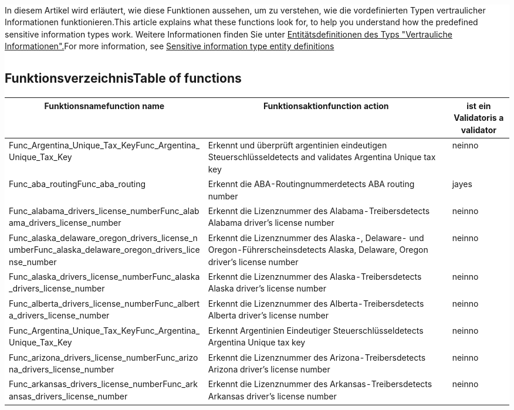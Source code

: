 <span data-ttu-id="66c8e-111">In diesem Artikel wird erläutert, wie diese Funktionen aussehen, um zu verstehen, wie die vordefinierten Typen vertraulicher Informationen funktionieren.</span><span class="sxs-lookup"><span data-stu-id="66c8e-111">This article explains what these functions look for, to help you understand how the predefined sensitive information types work.</span></span> <span data-ttu-id="66c8e-112">Weitere Informationen finden Sie unter [Entitätsdefinitionen des Typs "Vertrauliche Informationen".](sensitive-information-type-entity-definitions.md)</span><span class="sxs-lookup"><span data-stu-id="66c8e-112">For more information, see [Sensitive information type entity definitions](sensitive-information-type-entity-definitions.md)</span></span>
  
## <a name="table-of-functions"></a><span data-ttu-id="66c8e-113">Funktionsverzeichnis</span><span class="sxs-lookup"><span data-stu-id="66c8e-113">Table of functions</span></span>

|<span data-ttu-id="66c8e-114">Funktionsname</span><span class="sxs-lookup"><span data-stu-id="66c8e-114">function name</span></span>  |<span data-ttu-id="66c8e-115">Funktionsaktion</span><span class="sxs-lookup"><span data-stu-id="66c8e-115">function action</span></span>  |<span data-ttu-id="66c8e-116">ist ein Validator</span><span class="sxs-lookup"><span data-stu-id="66c8e-116">is a validator</span></span>|
|---------|---------|---------|
|<span data-ttu-id="66c8e-117">Func_Argentina_Unique_Tax_Key</span><span class="sxs-lookup"><span data-stu-id="66c8e-117">Func_Argentina_Unique_Tax_Key</span></span>|<span data-ttu-id="66c8e-118">Erkennt und überprüft argentinien eindeutigen Steuerschlüssel</span><span class="sxs-lookup"><span data-stu-id="66c8e-118">detects and validates Argentina Unique tax key</span></span>|<span data-ttu-id="66c8e-119">nein</span><span class="sxs-lookup"><span data-stu-id="66c8e-119">no</span></span>|
|<span data-ttu-id="66c8e-120">Func_aba_routing</span><span class="sxs-lookup"><span data-stu-id="66c8e-120">Func_aba_routing</span></span>|<span data-ttu-id="66c8e-121">Erkennt die ABA-Routingnummer</span><span class="sxs-lookup"><span data-stu-id="66c8e-121">detects ABA routing number</span></span>| <span data-ttu-id="66c8e-122">ja</span><span class="sxs-lookup"><span data-stu-id="66c8e-122">yes</span></span>|
|<span data-ttu-id="66c8e-123">Func_alabama_drivers_license_number</span><span class="sxs-lookup"><span data-stu-id="66c8e-123">Func_alabama_drivers_license_number</span></span>|<span data-ttu-id="66c8e-124">Erkennt die Lizenznummer des Alabama-Treibers</span><span class="sxs-lookup"><span data-stu-id="66c8e-124">detects Alabama driver’s license number</span></span>|<span data-ttu-id="66c8e-125">nein</span><span class="sxs-lookup"><span data-stu-id="66c8e-125">no</span></span>|
|<span data-ttu-id="66c8e-126">Func_alaska_delaware_oregon_drivers_license_number</span><span class="sxs-lookup"><span data-stu-id="66c8e-126">Func_alaska_delaware_oregon_drivers_license_number</span></span>|<span data-ttu-id="66c8e-127">Erkennt die Lizenznummer des Alaska-, Delaware- und Oregon-Führerscheins</span><span class="sxs-lookup"><span data-stu-id="66c8e-127">detects Alaska, Delaware, Oregon driver’s license number</span></span>|<span data-ttu-id="66c8e-128">nein</span><span class="sxs-lookup"><span data-stu-id="66c8e-128">no</span></span>|
|<span data-ttu-id="66c8e-129">Func_alaska_drivers_license_number</span><span class="sxs-lookup"><span data-stu-id="66c8e-129">Func_alaska_drivers_license_number</span></span>|<span data-ttu-id="66c8e-130">Erkennt die Lizenznummer des Alaska-Treibers</span><span class="sxs-lookup"><span data-stu-id="66c8e-130">detects Alaska driver’s license number</span></span>|<span data-ttu-id="66c8e-131">nein</span><span class="sxs-lookup"><span data-stu-id="66c8e-131">no</span></span>|
|<span data-ttu-id="66c8e-132">Func_alberta_drivers_license_number</span><span class="sxs-lookup"><span data-stu-id="66c8e-132">Func_alberta_drivers_license_number</span></span>|<span data-ttu-id="66c8e-133">Erkennt die Lizenznummer des Alberta-Treibers</span><span class="sxs-lookup"><span data-stu-id="66c8e-133">detects Alberta driver’s license number</span></span>|<span data-ttu-id="66c8e-134">nein</span><span class="sxs-lookup"><span data-stu-id="66c8e-134">no</span></span>|
|<span data-ttu-id="66c8e-135">Func_Argentina_Unique_Tax_Key</span><span class="sxs-lookup"><span data-stu-id="66c8e-135">Func_Argentina_Unique_Tax_Key</span></span>|<span data-ttu-id="66c8e-136">Erkennt Argentinien Eindeutiger Steuerschlüssel</span><span class="sxs-lookup"><span data-stu-id="66c8e-136">detects Argentina Unique tax key</span></span>|<span data-ttu-id="66c8e-137">nein</span><span class="sxs-lookup"><span data-stu-id="66c8e-137">no</span></span>|
|<span data-ttu-id="66c8e-138">Func_arizona_drivers_license_number</span><span class="sxs-lookup"><span data-stu-id="66c8e-138">Func_arizona_drivers_license_number</span></span>|<span data-ttu-id="66c8e-139">Erkennt die Lizenznummer des Arizona-Treibers</span><span class="sxs-lookup"><span data-stu-id="66c8e-139">detects Arizona driver’s license number</span></span>|<span data-ttu-id="66c8e-140">nein</span><span class="sxs-lookup"><span data-stu-id="66c8e-140">no</span></span>|
|<span data-ttu-id="66c8e-141">Func_arkansas_drivers_license_number</span><span class="sxs-lookup"><span data-stu-id="66c8e-141">Func_arkansas_drivers_license_number</span></span>|<span data-ttu-id="66c8e-142">Erkennt die Lizenznummer des Arkansas-Treibers</span><span class="sxs-lookup"><span data-stu-id="66c8e-142">detects Arkansas driver’s license number</span></span>|<span data-ttu-id="66c8e-143">nein</span><span class="sxs-lookup"><span data-stu-id="66c8e-143">no</span></span>|
